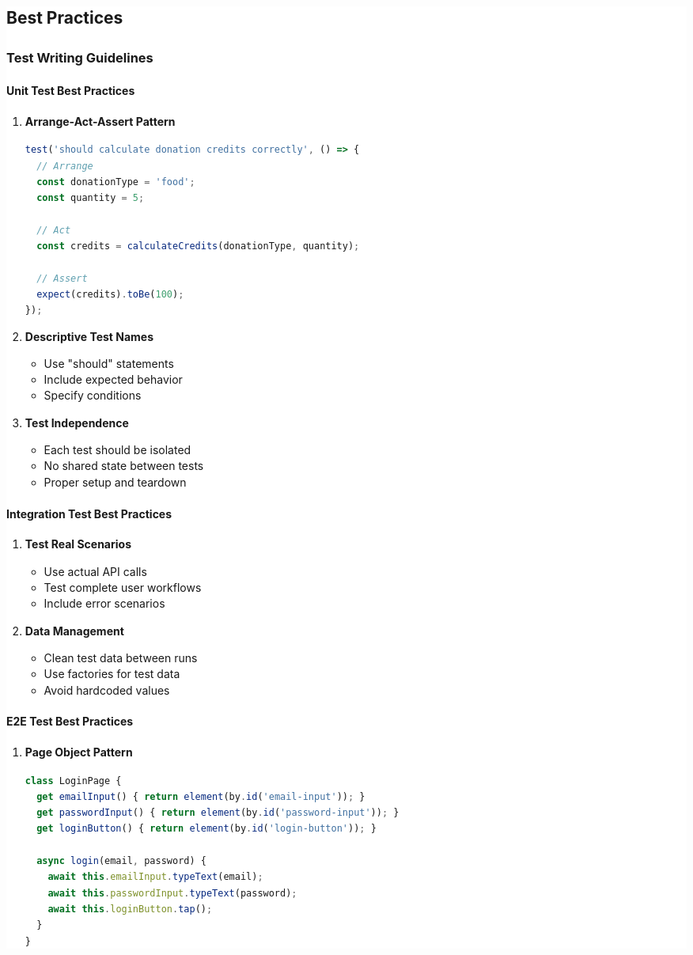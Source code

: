 ## Best Practices

### Test Writing Guidelines

#### Unit Test Best Practices
1. **Arrange-Act-Assert Pattern**
   ```javascript
   test('should calculate donation credits correctly', () => {
     // Arrange
     const donationType = 'food';
     const quantity = 5;
     
     // Act
     const credits = calculateCredits(donationType, quantity);
     
     // Assert
     expect(credits).toBe(100);
   });
   ```

2. **Descriptive Test Names**
   - Use "should" statements
   - Include expected behavior
   - Specify conditions

3. **Test Independence**
   - Each test should be isolated
   - No shared state between tests
   - Proper setup and teardown

#### Integration Test Best Practices
1. **Test Real Scenarios**
   - Use actual API calls
   - Test complete user workflows
   - Include error scenarios

2. **Data Management**
   - Clean test data between runs
   - Use factories for test data
   - Avoid hardcoded values

#### E2E Test Best Practices
1. **Page Object Pattern**
   ```javascript
   class LoginPage {
     get emailInput() { return element(by.id('email-input')); }
     get passwordInput() { return element(by.id('password-input')); }
     get loginButton() { return element(by.id('login-button')); }
     
     async login(email, password) {
       await this.emailInput.typeText(email);
       await this.passwordInput.typeText(password);
       await this.loginButton.tap();
     }
   }
   ```
